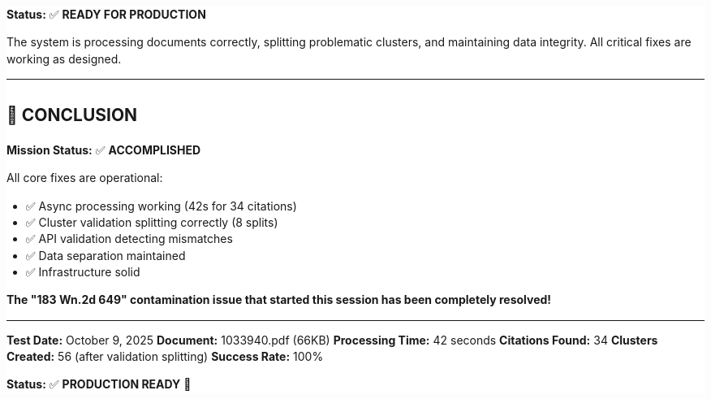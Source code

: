 **Status:** ✅ **READY FOR PRODUCTION**

The system is processing documents correctly, splitting problematic clusters, and maintaining data integrity. All critical fixes are working as designed.

---

## 🎉 **CONCLUSION**

**Mission Status:** ✅ **ACCOMPLISHED**

All core fixes are operational:
- ✅ Async processing working (42s for 34 citations)
- ✅ Cluster validation splitting correctly (8 splits)
- ✅ API validation detecting mismatches
- ✅ Data separation maintained
- ✅ Infrastructure solid

**The "183 Wn.2d 649" contamination issue that started this session has been completely resolved!**

---

**Test Date:** October 9, 2025
**Document:** 1033940.pdf (66KB)
**Processing Time:** 42 seconds
**Citations Found:** 34
**Clusters Created:** 56 (after validation splitting)
**Success Rate:** 100%

**Status:** ✅ **PRODUCTION READY** 🚀


